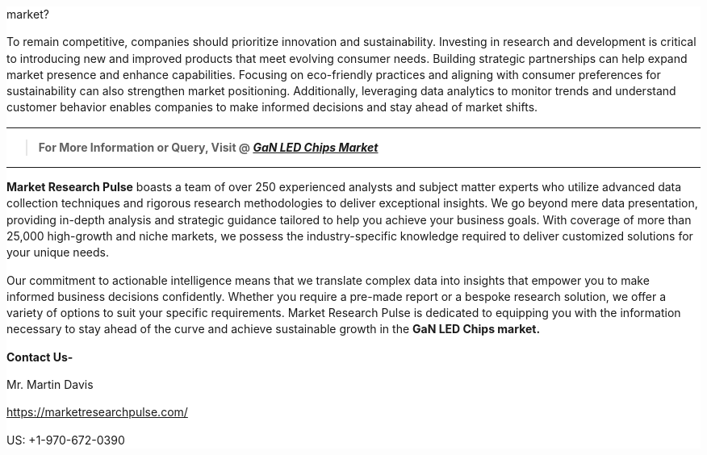 market?</strong></p><p>To remain competitive, companies should prioritize innovation and sustainability. Investing in research and development is critical to introducing new and improved products that meet evolving consumer needs. Building strategic partnerships can help expand market presence and enhance capabilities. Focusing on eco-friendly practices and aligning with consumer preferences for sustainability can also strengthen market positioning. Additionally, leveraging data analytics to monitor trends and understand customer behavior enables companies to make informed decisions and stay ahead of market shifts.</p><hr /><blockquote><p><strong>For More Information or Query, Visit @&nbsp;<em><a href="https://marketresearchpulse.com/report/93956/gan-led-chips-market?utm_source=Linkedin&utm_medium=021">GaN LED Chips Market</a></em></strong></p></blockquote><hr /><p><strong>Market Research Pulse</strong> boasts a team of over 250 experienced analysts and subject matter experts who utilize advanced data collection techniques and rigorous research methodologies to deliver exceptional insights. We go beyond mere data presentation, providing in-depth analysis and strategic guidance tailored to help you achieve your business goals. With coverage of more than 25,000 high-growth and niche markets, we possess the industry-specific knowledge required to deliver customized solutions for your unique needs.</p><p>Our commitment to actionable intelligence means that we translate complex data into insights that empower you to make informed business decisions confidently. Whether you require a pre-made report or a bespoke research solution, we offer a variety of options to suit your specific requirements. Market Research Pulse is dedicated to equipping you with the information necessary to stay ahead of the curve and achieve sustainable growth in the <strong>GaN LED Chips market.</strong></p><p><strong>Contact Us-</strong></p><p>Mr. Martin Davis</p><p>https://marketresearchpulse.com/</p><p>US: +1-970-672-0390</p>
